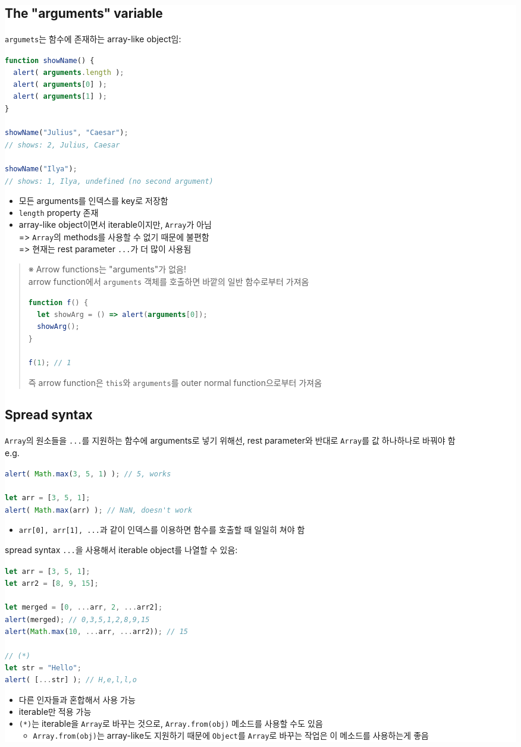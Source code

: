 ## The "arguments" variable
`argumets`는 함수에 존재하는 array-like object임:  
```javascript
function showName() {
  alert( arguments.length );
  alert( arguments[0] );
  alert( arguments[1] );
}

showName("Julius", "Caesar");
// shows: 2, Julius, Caesar

showName("Ilya");
// shows: 1, Ilya, undefined (no second argument)
```
- 모든 arguments를 인덱스를 key로 저장함
- `length` property 존재
- array-like object이면서 iterable이지만, `Array`가 아님  
	=> `Array`의 methods를 사용할 수 없기 때문에 불편함  
	=> 현재는 rest parameter `...`가 더 많이 사용됨

> ※ Arrow functions는 "arguments"가 없음!  
> arrow function에서 `arguments` 객체를 호출하면 바깥의 일반 함수로부터 가져옴  
> ```javascript
> function f() {
>   let showArg = () => alert(arguments[0]);
>   showArg();
> }
>
> f(1); // 1
> ```
> 즉 arrow function은 `this`와 `arguments`를 outer normal function으로부터 가져옴

## Spread syntax
`Array`의 원소들을 `...`를 지원하는 함수에 arguments로 넣기 위해선, rest parameter와 반대로 `Array`를 값 하나하나로 바꿔야 함  
e.g.  
```javascript
alert( Math.max(3, 5, 1) ); // 5, works

let arr = [3, 5, 1];
alert( Math.max(arr) ); // NaN, doesn't work
```
- `arr[0], arr[1], ...`과 같이 인덱스를 이용하면 함수를 호출할 때 일일히 쳐야 함

spread syntax `...`을 사용해서 iterable object를 나열할 수 있음:  
```javascript
let arr = [3, 5, 1];
let arr2 = [8, 9, 15];

let merged = [0, ...arr, 2, ...arr2];
alert(merged); // 0,3,5,1,2,8,9,15
alert(Math.max(10, ...arr, ...arr2)); // 15

// (*)
let str = "Hello";
alert( [...str] ); // H,e,l,l,o
```
- 다른 인자들과 혼합해서 사용 가능
- iterable만 적용 가능
- `(*)`는 iterable을 `Array`로 바꾸는 것으로, `Array.from(obj)` 메소드를 사용할 수도 있음
	- `Array.from(obj)`는 array-like도 지원하기 때문에 `Object`를 `Array`로 바꾸는 작업은 이 메소드를 사용하는게 좋음
